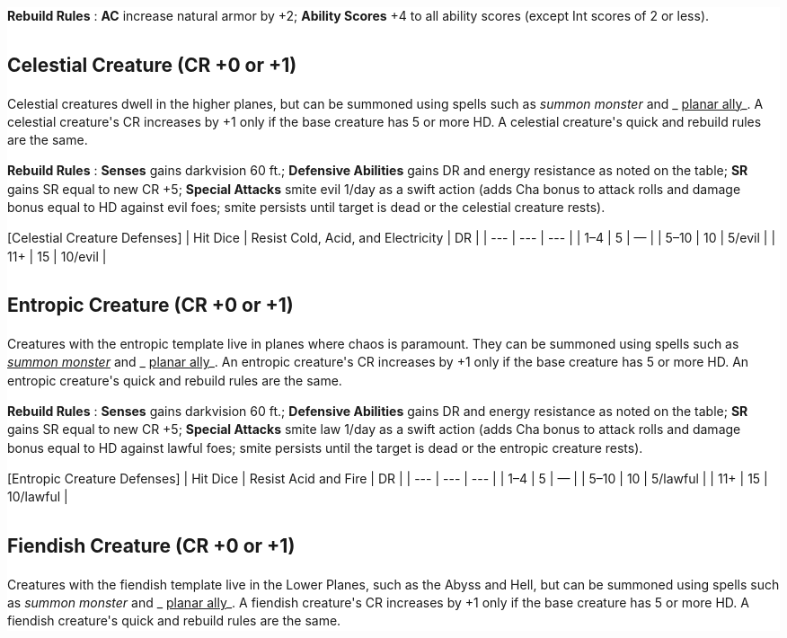**Rebuild Rules** : **AC** increase natural armor by +2; **Ability Scores** +4 to all ability scores (except Int scores of 2 or less).

## Celestial Creature (CR +0 or +1)

Celestial creatures dwell in the higher planes, but can be summoned using spells such as _summon monster_ and _ [planar ally](../spell_dir/planarAlly#_planar-ally)_. A celestial creature's CR increases by +1 only if the base creature has 5 or more HD. A celestial creature's quick and rebuild rules are the same.

**Rebuild Rules** : **Senses** gains darkvision 60 ft.; **Defensive Abilities** gains DR and energy resistance as noted on the table; **SR** gains SR equal to new CR +5; **Special Attacks** smite evil 1/day as a swift action (adds Cha bonus to attack rolls and damage bonus equal to HD against evil foes; smite persists until target is dead or the celestial creature rests).

[Celestial Creature Defenses]
| Hit Dice | Resist Cold, Acid, and Electricity | DR |
| --- | --- | --- |
| 1–4 | 5 | — |
| 5–10 | 10 | 5/evil |
| 11+ | 15 | 10/evil |

## Entropic Creature (CR +0 or +1)

Creatures with the entropic template live in planes where chaos is paramount. They can be summoned using spells such as [_summon monster_](../advance_dir/baseClasses/summoner#_summon-monster-i) and _ [planar ally](../spell_dir/planarAlly#_planar-ally)_. An entropic creature's CR increases by +1 only if the base creature has 5 or more HD. An entropic creature's quick and rebuild rules are the same.

**Rebuild Rules** : **Senses** gains darkvision 60 ft.; **Defensive Abilities** gains DR and energy resistance as noted on the table; **SR** gains SR equal to new CR +5; **Special Attacks** smite law 1/day as a swift action (adds Cha bonus to attack rolls and damage bonus equal to HD against lawful foes; smite persists until the target is dead or the entropic creature rests).

[Entropic Creature Defenses]
| Hit Dice | Resist Acid and Fire | DR |
| --- | --- | --- |
| 1–4 | 5 | — |
| 5–10 | 10 | 5/lawful |
| 11+ | 15 | 10/lawful |

## Fiendish Creature (CR +0 or +1)

Creatures with the fiendish template live in the Lower Planes, such as the Abyss and Hell, but can be summoned using spells such as _summon monster_ and _ [planar ally](../spell_dir/planarAlly#_planar-ally)_. A fiendish creature's CR increases by +1 only if the base creature has 5 or more HD. A fiendish creature's quick and rebuild rules are the same.
